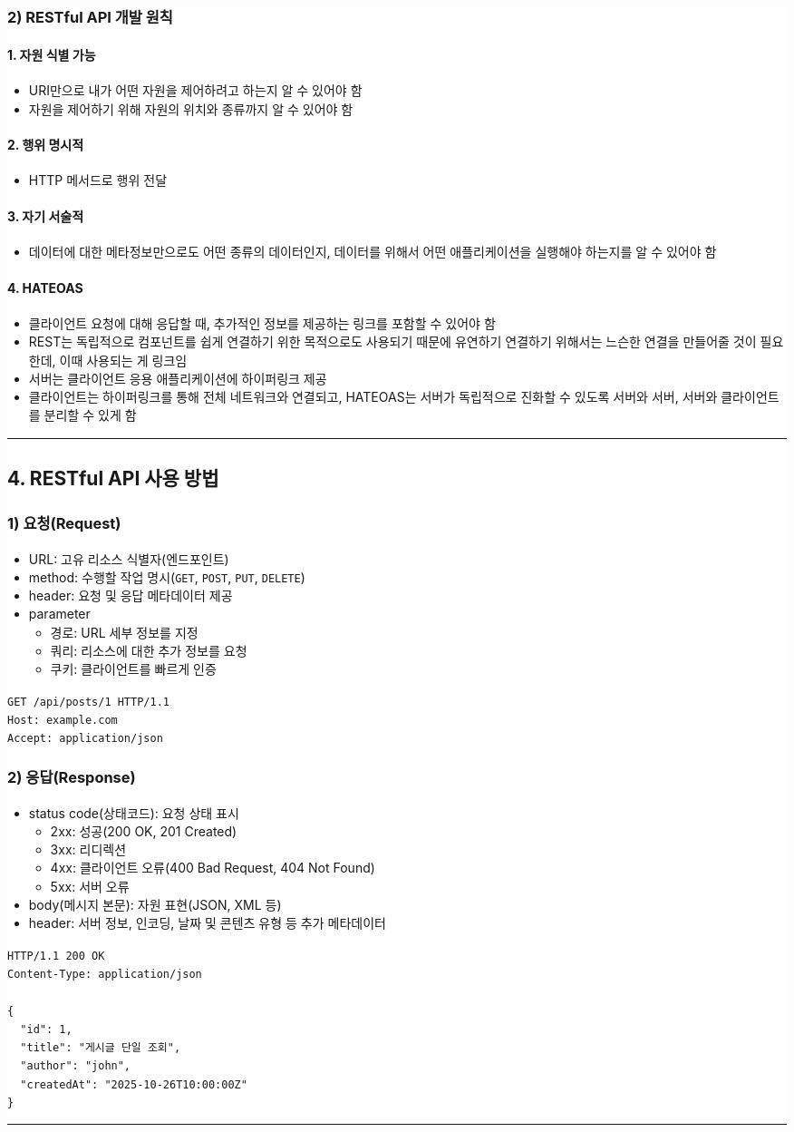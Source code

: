 ### 2) RESTful API 개발 원칙

#### 1. 자원 식별 가능

- URI만으로 내가 어떤 자원을 제어하려고 하는지 알 수 있어야 함
- 자원을 제어하기 위해 자원의 위치와 종류까지 알 수 있어야 함

#### 2. 행위 명시적

- HTTP 메서드로 행위 전달

#### 3. 자기 서술적

- 데이터에 대한 메타정보만으로도 어떤 종류의 데이터인지, 데이터를 위해서 어떤 애플리케이션을 실행해야 하는지를 알 수 있어야 함

#### 4. HATEOAS

- 클라이언트 요청에 대해 응답할 때, 추가적인 정보를 제공하는 링크를 포함할 수 있어야 함
- REST는 독립적으로 컴포넌트를 쉽게 연결하기 위한 목적으로도 사용되기 때문에 유연하기 연결하기 위해서는 느슨한 연결을 만들어줄 것이 필요한데, 이때 사용되는 게 링크임
- 서버는 클라이언트 응용 애플리케이션에 하이퍼링크 제공
- 클라이언트는 하이퍼링크를 통해 전체 네트워크와 연결되고, HATEOAS는 서버가 독립적으로 진화할 수 있도록 서버와 서버, 서버와 클라이언트를 분리할 수 있게 함

---

## 4. RESTful API 사용 방법

### 1) 요청(Request)

- URL: 고유 리소스 식별자(엔드포인트)
- method: 수행할 작업 명시(`GET`, `POST`, `PUT`, `DELETE`)
- header: 요청 및 응답 메타데이터 제공
- parameter
  - 경로: URL 세부 정보를 지정
  - 쿼리: 리소스에 대한 추가 정보를 요청
  - 쿠키: 클라이언트를 빠르게 인증

```http
GET /api/posts/1 HTTP/1.1
Host: example.com
Accept: application/json
```

### 2) 응답(Response)

- status code(상태코드): 요청 상태 표시
  - 2xx: 성공(200 OK, 201 Created)
  - 3xx: 리디렉션
  - 4xx: 클라이언트 오류(400 Bad Request, 404 Not Found)
  - 5xx: 서버 오류
- body(메시지 본문): 자원 표현(JSON, XML 등)
- header: 서버 정보, 인코딩, 날짜 및 콘텐츠 유형 등 추가 메타데이터

```http
HTTP/1.1 200 OK
Content-Type: application/json

{
  "id": 1,
  "title": "게시글 단일 조회",
  "author": "john",
  "createdAt": "2025-10-26T10:00:00Z"
}
```

---